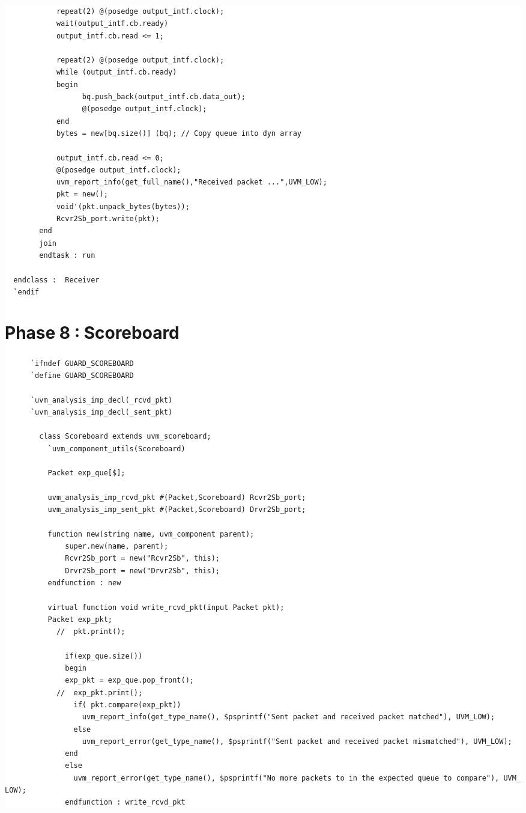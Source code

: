                 repeat(2) @(posedge output_intf.clock);
                wait(output_intf.cb.ready)
                output_intf.cb.read <= 1;

                repeat(2) @(posedge output_intf.clock);
                while (output_intf.cb.ready)
                begin
                      bq.push_back(output_intf.cb.data_out);
                      @(posedge output_intf.clock);
                end
                bytes = new[bq.size()] (bq); // Copy queue into dyn array

                output_intf.cb.read <= 0;
                @(posedge output_intf.clock);
                uvm_report_info(get_full_name(),"Received packet ...",UVM_LOW);
                pkt = new();
                void'(pkt.unpack_bytes(bytes));
                Rcvr2Sb_port.write(pkt);
            end
            join
            endtask : run
            
      endclass :  Receiver
      `endif
      
   # Phase 8 : Scoreboard
         
          `ifndef GUARD_SCOREBOARD
          `define GUARD_SCOREBOARD

          `uvm_analysis_imp_decl(_rcvd_pkt)
          `uvm_analysis_imp_decl(_sent_pkt)

            class Scoreboard extends uvm_scoreboard;
              `uvm_component_utils(Scoreboard)

              Packet exp_que[$];

              uvm_analysis_imp_rcvd_pkt #(Packet,Scoreboard) Rcvr2Sb_port;
              uvm_analysis_imp_sent_pkt #(Packet,Scoreboard) Drvr2Sb_port;

              function new(string name, uvm_component parent);
                  super.new(name, parent);
                  Rcvr2Sb_port = new("Rcvr2Sb", this);
                  Drvr2Sb_port = new("Drvr2Sb", this);
              endfunction : new

              virtual function void write_rcvd_pkt(input Packet pkt);
              Packet exp_pkt;
                //  pkt.print();

                  if(exp_que.size())
                  begin
                  exp_pkt = exp_que.pop_front();
                //  exp_pkt.print();
                    if( pkt.compare(exp_pkt))
                      uvm_report_info(get_type_name(), $psprintf("Sent packet and received packet matched"), UVM_LOW);
                    else
                      uvm_report_error(get_type_name(), $psprintf("Sent packet and received packet mismatched"), UVM_LOW);
                  end
                  else
                    uvm_report_error(get_type_name(), $psprintf("No more packets to in the expected queue to compare"), UVM_LOW);
                  endfunction : write_rcvd_pkt
